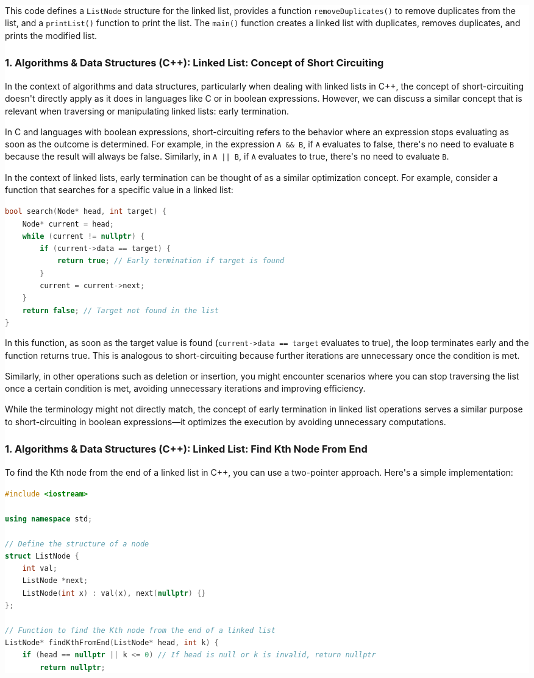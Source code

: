 This code defines a `ListNode` structure for the linked list, provides a function `removeDuplicates()` to remove duplicates from the list, and a `printList()` function to print the list. The `main()` function creates a linked list with duplicates, removes duplicates, and prints the modified list.

### 1. Algorithms & Data Structures (C++): Linked List: Concept of Short Circuiting

In the context of algorithms and data structures, particularly when dealing with linked lists in C++, the concept of short-circuiting doesn't directly apply as it does in languages like C or in boolean expressions. However, we can discuss a similar concept that is relevant when traversing or manipulating linked lists: early termination.

In C and languages with boolean expressions, short-circuiting refers to the behavior where an expression stops evaluating as soon as the outcome is determined. For example, in the expression `A && B`, if `A` evaluates to false, there's no need to evaluate `B` because the result will always be false. Similarly, in `A || B`, if `A` evaluates to true, there's no need to evaluate `B`.

In the context of linked lists, early termination can be thought of as a similar optimization concept. For example, consider a function that searches for a specific value in a linked list:

```cpp
bool search(Node* head, int target) {
    Node* current = head;
    while (current != nullptr) {
        if (current->data == target) {
            return true; // Early termination if target is found
        }
        current = current->next;
    }
    return false; // Target not found in the list
}
```

In this function, as soon as the target value is found (`current->data == target` evaluates to true), the loop terminates early and the function returns true. This is analogous to short-circuiting because further iterations are unnecessary once the condition is met.

Similarly, in other operations such as deletion or insertion, you might encounter scenarios where you can stop traversing the list once a certain condition is met, avoiding unnecessary iterations and improving efficiency.

While the terminology might not directly match, the concept of early termination in linked list operations serves a similar purpose to short-circuiting in boolean expressions—it optimizes the execution by avoiding unnecessary computations.

### 1. Algorithms & Data Structures (C++): Linked List: Find Kth Node From End

To find the Kth node from the end of a linked list in C++, you can use a two-pointer approach. Here's a simple implementation:

```cpp
#include <iostream>

using namespace std;

// Define the structure of a node
struct ListNode {
    int val;
    ListNode *next;
    ListNode(int x) : val(x), next(nullptr) {}
};

// Function to find the Kth node from the end of a linked list
ListNode* findKthFromEnd(ListNode* head, int k) {
    if (head == nullptr || k <= 0) // If head is null or k is invalid, return nullptr
        return nullptr;

```